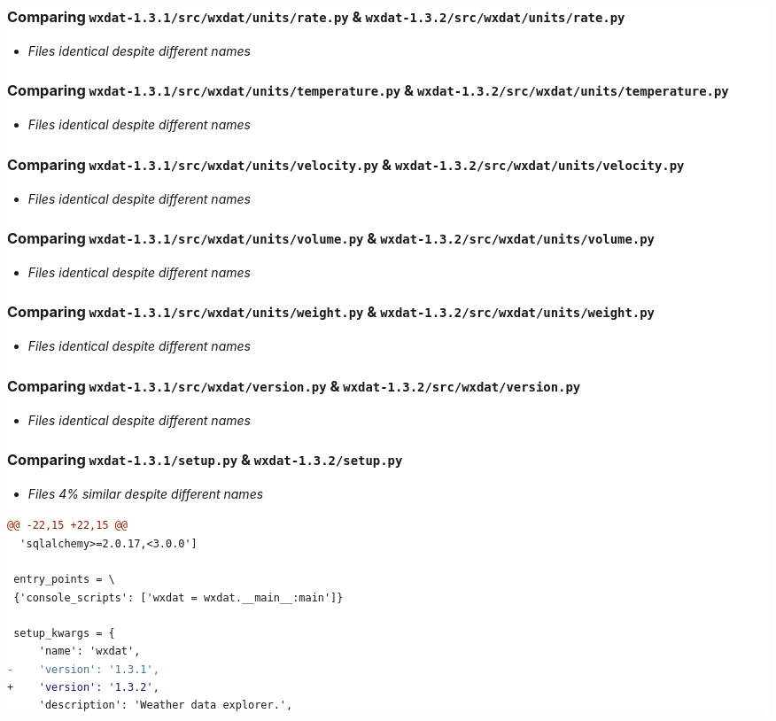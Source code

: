 ### Comparing `wxdat-1.3.1/src/wxdat/units/rate.py` & `wxdat-1.3.2/src/wxdat/units/rate.py`

 * *Files identical despite different names*

### Comparing `wxdat-1.3.1/src/wxdat/units/temperature.py` & `wxdat-1.3.2/src/wxdat/units/temperature.py`

 * *Files identical despite different names*

### Comparing `wxdat-1.3.1/src/wxdat/units/velocity.py` & `wxdat-1.3.2/src/wxdat/units/velocity.py`

 * *Files identical despite different names*

### Comparing `wxdat-1.3.1/src/wxdat/units/volume.py` & `wxdat-1.3.2/src/wxdat/units/volume.py`

 * *Files identical despite different names*

### Comparing `wxdat-1.3.1/src/wxdat/units/weight.py` & `wxdat-1.3.2/src/wxdat/units/weight.py`

 * *Files identical despite different names*

### Comparing `wxdat-1.3.1/src/wxdat/version.py` & `wxdat-1.3.2/src/wxdat/version.py`

 * *Files identical despite different names*

### Comparing `wxdat-1.3.1/setup.py` & `wxdat-1.3.2/setup.py`

 * *Files 4% similar despite different names*

```diff
@@ -22,15 +22,15 @@
  'sqlalchemy>=2.0.17,<3.0.0']
 
 entry_points = \
 {'console_scripts': ['wxdat = wxdat.__main__:main']}
 
 setup_kwargs = {
     'name': 'wxdat',
-    'version': '1.3.1',
+    'version': '1.3.2',
     'description': 'Weather data explorer.',
```